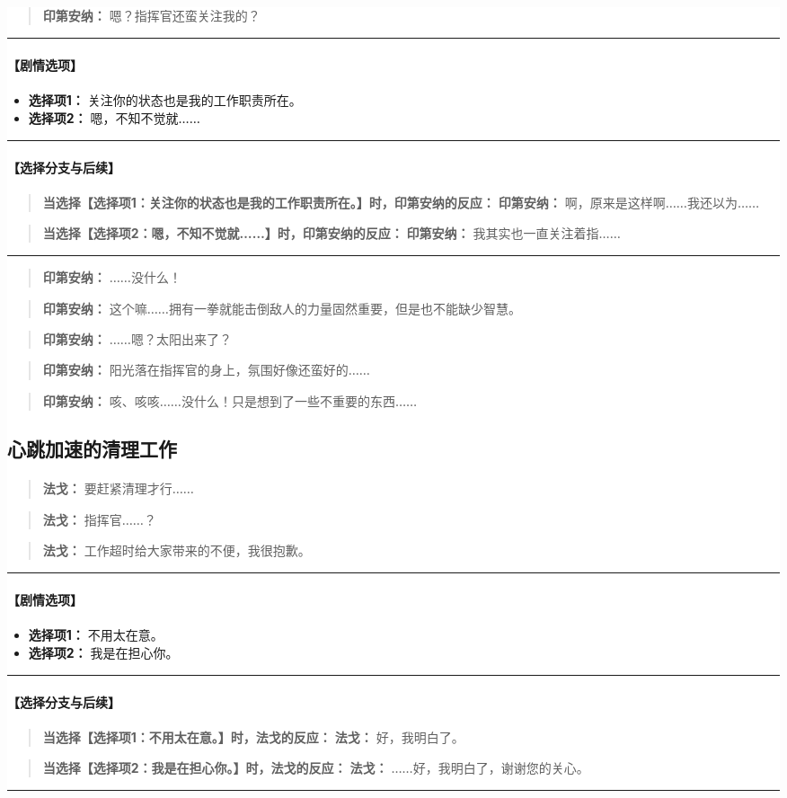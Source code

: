 > **印第安纳：**
> 嗯？指挥官还蛮关注我的？

---
#### **【剧情选项】**
*   **选择项1：** 关注你的状态也是我的工作职责所在。
*   **选择项2：** 嗯，不知不觉就……

---
#### **【选择分支与后续】**
> **当选择【选择项1：关注你的状态也是我的工作职责所在。】时，印第安纳的反应：**
> **印第安纳：** 啊，原来是这样啊……我还以为……

> **当选择【选择项2：嗯，不知不觉就……】时，印第安纳的反应：**
> **印第安纳：** 我其实也一直关注着指……

---

> **印第安纳：**
> ……没什么！

> **印第安纳：**
> 这个嘛……拥有一拳就能击倒敌人的力量固然重要，但是也不能缺少智慧。

> **印第安纳：**
> ……嗯？太阳出来了？

> **印第安纳：**
> 阳光落在指挥官的身上，氛围好像还蛮好的……

> **印第安纳：**
> 咳、咳咳……没什么！只是想到了一些不重要的东西……

## 心跳加速的清理工作

> **法戈：**
> 要赶紧清理才行……

> **法戈：**
> 指挥官……？

> **法戈：**
> 工作超时给大家带来的不便，我很抱歉。

---
#### **【剧情选项】**
*   **选择项1：** 不用太在意。
*   **选择项2：** 我是在担心你。

---
#### **【选择分支与后续】**
> **当选择【选择项1：不用太在意。】时，法戈的反应：**
> **法戈：** 好，我明白了。

> **当选择【选择项2：我是在担心你。】时，法戈的反应：**
> **法戈：** ……好，我明白了，谢谢您的关心。

---